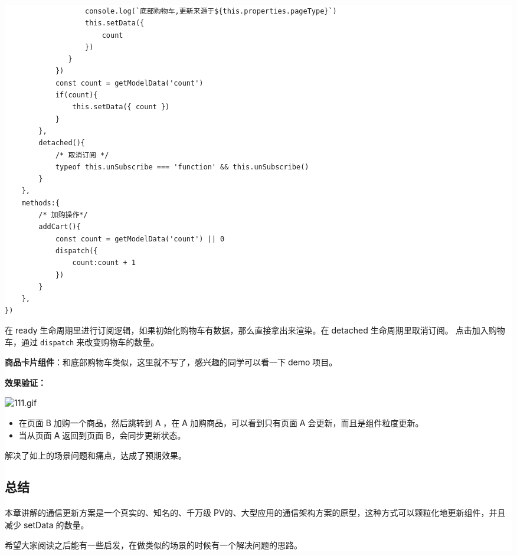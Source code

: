                        console.log(`底部购物车,更新来源于${this.properties.pageType}`)
                       this.setData({
                           count
                       })
                   }
                })
                const count = getModelData('count')
                if(count){
                    this.setData({ count })
                }
            },
            detached(){
                /* 取消订阅 */
                typeof this.unSubscribe === 'function' && this.unSubscribe()
            }
        },
        methods:{
            /* 加购操作*/
            addCart(){
                const count = getModelData('count') || 0
                dispatch({
                    count:count + 1
                })
            }
        },
    })
    

在 ready 生命周期里进行订阅逻辑，如果初始化购物车有数据，那么直接拿出来渲染。在 detached 生命周期里取消订阅。 点击加入购物车，通过 `dispatch` 来改变购物车的数量。

**商品卡片组件**：和底部购物车类似，这里就不写了，感兴趣的同学可以看一下 demo 项目。

**效果验证：**

![111.gif](https://p3-juejin.byteimg.com/tos-cn-i-k3u1fbpfcp/6633ab03f5fa474eae692542abccc654~tplv-k3u1fbpfcp-jj-mark:1600:0:0:0:q75.image#?w=690&h=388&s=5333873&e=gif&f=133&b=232323)

*   在页面 B 加购一个商品，然后跳转到 A ，在 A 加购商品，可以看到只有页面 A 会更新，而且是组件粒度更新。
*   当从页面 A 返回到页面 B，会同步更新状态。

解决了如上的场景问题和痛点，达成了预期效果。

总结
--

本章讲解的通信更新方案是一个真实的、知名的、千万级 PV的、大型应用的通信架构方案的原型，这种方式可以颗粒化地更新组件，并且减少 setData 的数量。

希望大家阅读之后能有一些启发，在做类似的场景的时候有一个解决问题的思路。